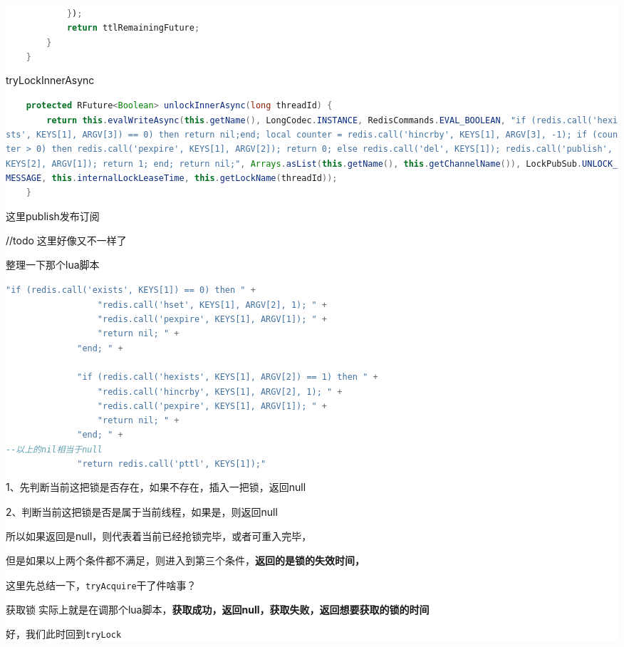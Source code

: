 ```java
            });
            return ttlRemainingFuture;
        }
    }
```

tryLockInnerAsync

```java
    protected RFuture<Boolean> unlockInnerAsync(long threadId) {
        return this.evalWriteAsync(this.getName(), LongCodec.INSTANCE, RedisCommands.EVAL_BOOLEAN, "if (redis.call('hexists', KEYS[1], ARGV[3]) == 0) then return nil;end; local counter = redis.call('hincrby', KEYS[1], ARGV[3], -1); if (counter > 0) then redis.call('pexpire', KEYS[1], ARGV[2]); return 0; else redis.call('del', KEYS[1]); redis.call('publish', KEYS[2], ARGV[1]); return 1; end; return nil;", Arrays.asList(this.getName(), this.getChannelName()), LockPubSub.UNLOCK_MESSAGE, this.internalLockLeaseTime, this.getLockName(threadId));
    }
```

这里publish发布订阅

//todo    这里好像又不一样了

整理一下那个lua脚本

```lua
"if (redis.call('exists', KEYS[1]) == 0) then " +
                  "redis.call('hset', KEYS[1], ARGV[2], 1); " +
                  "redis.call('pexpire', KEYS[1], ARGV[1]); " +
                  "return nil; " +
              "end; " +

              "if (redis.call('hexists', KEYS[1], ARGV[2]) == 1) then " +
                  "redis.call('hincrby', KEYS[1], ARGV[2], 1); " +
                  "redis.call('pexpire', KEYS[1], ARGV[1]); " +
                  "return nil; " +
              "end; " +
--以上的nil相当于null
              "return redis.call('pttl', KEYS[1]);"
```

1、先判断当前这把锁是否存在，如果不存在，插入一把锁，返回null

2、判断当前这把锁是否是属于当前线程，如果是，则返回null

所以如果返回是null，则代表着当前已经抢锁完毕，或者可重入完毕，

但是如果以上两个条件都不满足，则进入到第三个条件，**返回的是锁的失效时间，**





这里先总结一下，`tryAcquire`干了件啥事？

获取锁    实际上就是在调那个lua脚本，**获取成功，返回null，获取失败，返回想要获取的锁的时间**

好，我们此时回到`tryLock`
